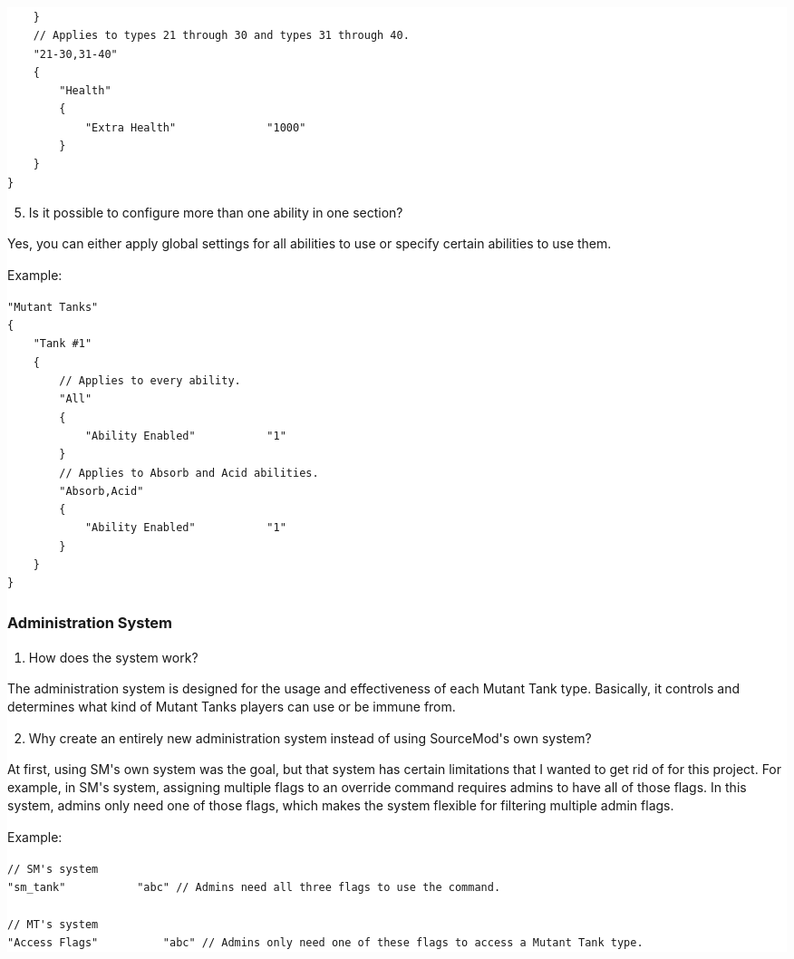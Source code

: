 ```
	}
	// Applies to types 21 through 30 and types 31 through 40.
	"21-30,31-40"
	{
		"Health"
		{
			"Extra Health"				"1000"
		}
	}
}
```

5. Is it possible to configure more than one ability in one section?

Yes, you can either apply global settings for all abilities to use or specify certain abilities to use them.

Example:

```
"Mutant Tanks"
{
	"Tank #1"
	{
		// Applies to every ability.
		"All"
		{
			"Ability Enabled"			"1"
		}
		// Applies to Absorb and Acid abilities.
		"Absorb,Acid"
		{
			"Ability Enabled"			"1"
		}
	}
}
```

### Administration System
1. How does the system work?

The administration system is designed for the usage and effectiveness of each Mutant Tank type. Basically, it controls and determines what kind of Mutant Tanks players can use or be immune from.

2. Why create an entirely new administration system instead of using SourceMod's own system?

At first, using SM's own system was the goal, but that system has certain limitations that I wanted to get rid of for this project. For example, in SM's system, assigning multiple flags to an override command requires admins to have all of those flags. In this system, admins only need one of those flags, which makes the system flexible for filtering multiple admin flags.

Example:

```
// SM's system
"sm_tank"			"abc" // Admins need all three flags to use the command.

// MT's system
"Access Flags"			"abc" // Admins only need one of these flags to access a Mutant Tank type.
```
